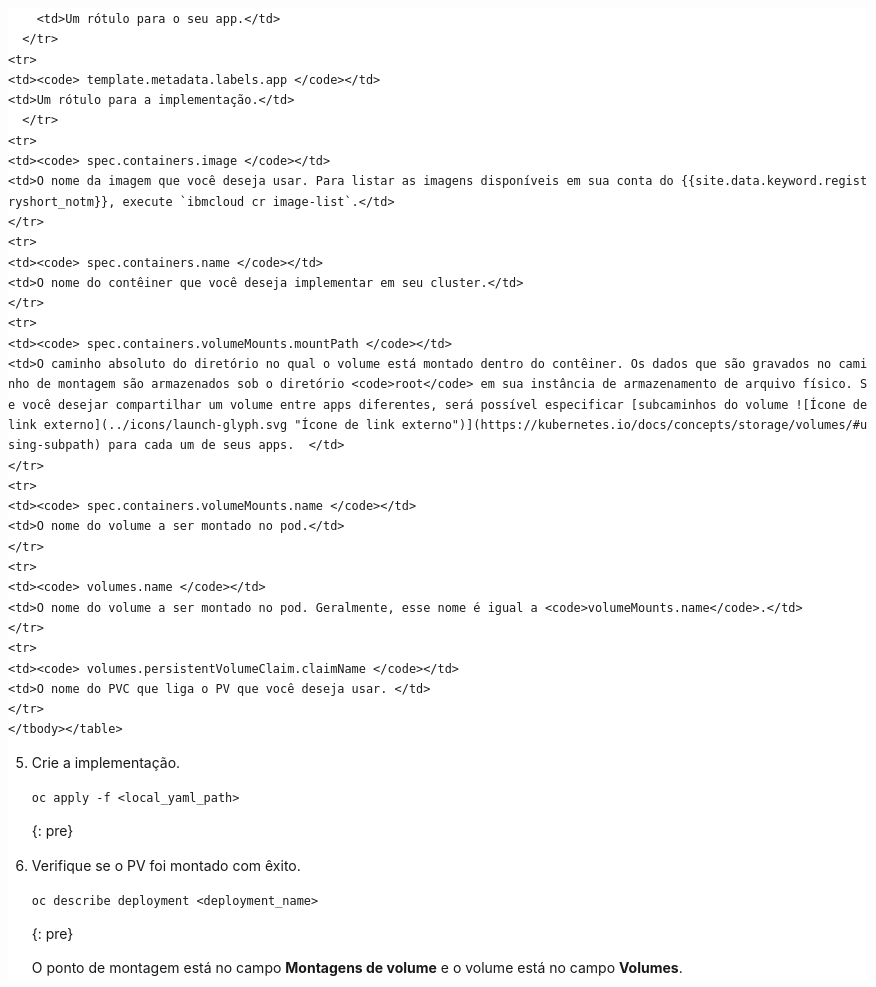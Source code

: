         <td>Um rótulo para o seu app.</td>
      </tr>
    <tr>
    <td><code> template.metadata.labels.app </code></td>
    <td>Um rótulo para a implementação.</td>
      </tr>
    <tr>
    <td><code> spec.containers.image </code></td>
    <td>O nome da imagem que você deseja usar. Para listar as imagens disponíveis em sua conta do {{site.data.keyword.registryshort_notm}}, execute `ibmcloud cr image-list`.</td>
    </tr>
    <tr>
    <td><code> spec.containers.name </code></td>
    <td>O nome do contêiner que você deseja implementar em seu cluster.</td>
    </tr>
    <tr>
    <td><code> spec.containers.volumeMounts.mountPath </code></td>
    <td>O caminho absoluto do diretório no qual o volume está montado dentro do contêiner. Os dados que são gravados no caminho de montagem são armazenados sob o diretório <code>root</code> em sua instância de armazenamento de arquivo físico. Se você desejar compartilhar um volume entre apps diferentes, será possível especificar [subcaminhos do volume ![Ícone de link externo](../icons/launch-glyph.svg "Ícone de link externo")](https://kubernetes.io/docs/concepts/storage/volumes/#using-subpath) para cada um de seus apps.  </td>
    </tr>
    <tr>
    <td><code> spec.containers.volumeMounts.name </code></td>
    <td>O nome do volume a ser montado no pod.</td>
    </tr>
    <tr>
    <td><code> volumes.name </code></td>
    <td>O nome do volume a ser montado no pod. Geralmente, esse nome é igual a <code>volumeMounts.name</code>.</td>
    </tr>
    <tr>
    <td><code> volumes.persistentVolumeClaim.claimName </code></td>
    <td>O nome do PVC que liga o PV que você deseja usar. </td>
    </tr>
    </tbody></table>

5.  Crie a implementação.
     ```
     oc apply -f <local_yaml_path>
     ```
     {: pre}

6.  Verifique se o PV foi montado com êxito.

     ```
     oc describe deployment <deployment_name>
     ```
     {: pre}

     O ponto de montagem está no campo **Montagens de volume** e o volume está no campo **Volumes**.
